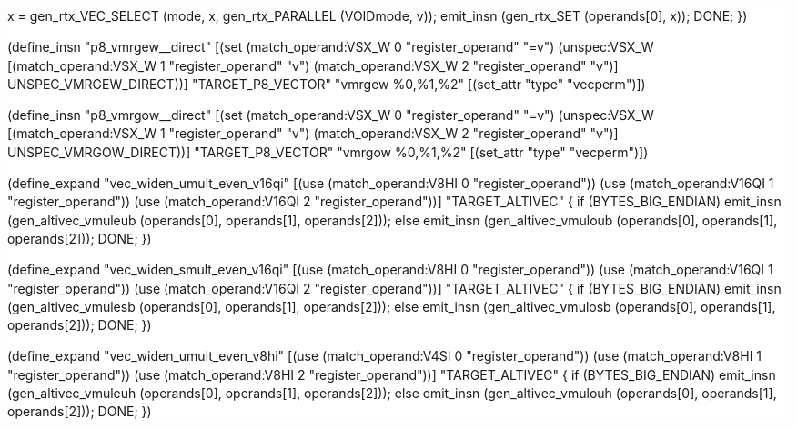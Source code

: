   x = gen_rtx_VEC_SELECT (<MODE>mode, x, gen_rtx_PARALLEL (VOIDmode, v));
  emit_insn (gen_rtx_SET (operands[0], x));
  DONE;
})

(define_insn "p8_vmrgew_<mode>_direct"
  [(set (match_operand:VSX_W 0 "register_operand" "=v")
	(unspec:VSX_W [(match_operand:VSX_W 1 "register_operand" "v")
		       (match_operand:VSX_W 2 "register_operand" "v")]
		     UNSPEC_VMRGEW_DIRECT))]
  "TARGET_P8_VECTOR"
  "vmrgew %0,%1,%2"
  [(set_attr "type" "vecperm")])

(define_insn "p8_vmrgow_<mode>_direct"
  [(set (match_operand:VSX_W 0 "register_operand" "=v")
	(unspec:VSX_W [(match_operand:VSX_W 1 "register_operand" "v")
		       (match_operand:VSX_W 2 "register_operand" "v")]
		     UNSPEC_VMRGOW_DIRECT))]
  "TARGET_P8_VECTOR"
  "vmrgow %0,%1,%2"
  [(set_attr "type" "vecperm")])

(define_expand "vec_widen_umult_even_v16qi"
  [(use (match_operand:V8HI 0 "register_operand"))
   (use (match_operand:V16QI 1 "register_operand"))
   (use (match_operand:V16QI 2 "register_operand"))]
  "TARGET_ALTIVEC"
{
  if (BYTES_BIG_ENDIAN)
    emit_insn (gen_altivec_vmuleub (operands[0], operands[1], operands[2]));
  else
    emit_insn (gen_altivec_vmuloub (operands[0], operands[1], operands[2]));
  DONE;
})

(define_expand "vec_widen_smult_even_v16qi"
  [(use (match_operand:V8HI 0 "register_operand"))
   (use (match_operand:V16QI 1 "register_operand"))
   (use (match_operand:V16QI 2 "register_operand"))]
  "TARGET_ALTIVEC"
{
  if (BYTES_BIG_ENDIAN)
    emit_insn (gen_altivec_vmulesb (operands[0], operands[1], operands[2]));
  else
    emit_insn (gen_altivec_vmulosb (operands[0], operands[1], operands[2]));
  DONE;
})

(define_expand "vec_widen_umult_even_v8hi"
  [(use (match_operand:V4SI 0 "register_operand"))
   (use (match_operand:V8HI 1 "register_operand"))
   (use (match_operand:V8HI 2 "register_operand"))]
  "TARGET_ALTIVEC"
{
  if (BYTES_BIG_ENDIAN)
    emit_insn (gen_altivec_vmuleuh (operands[0], operands[1], operands[2]));
  else
    emit_insn (gen_altivec_vmulouh (operands[0], operands[1], operands[2]));
  DONE;
})
